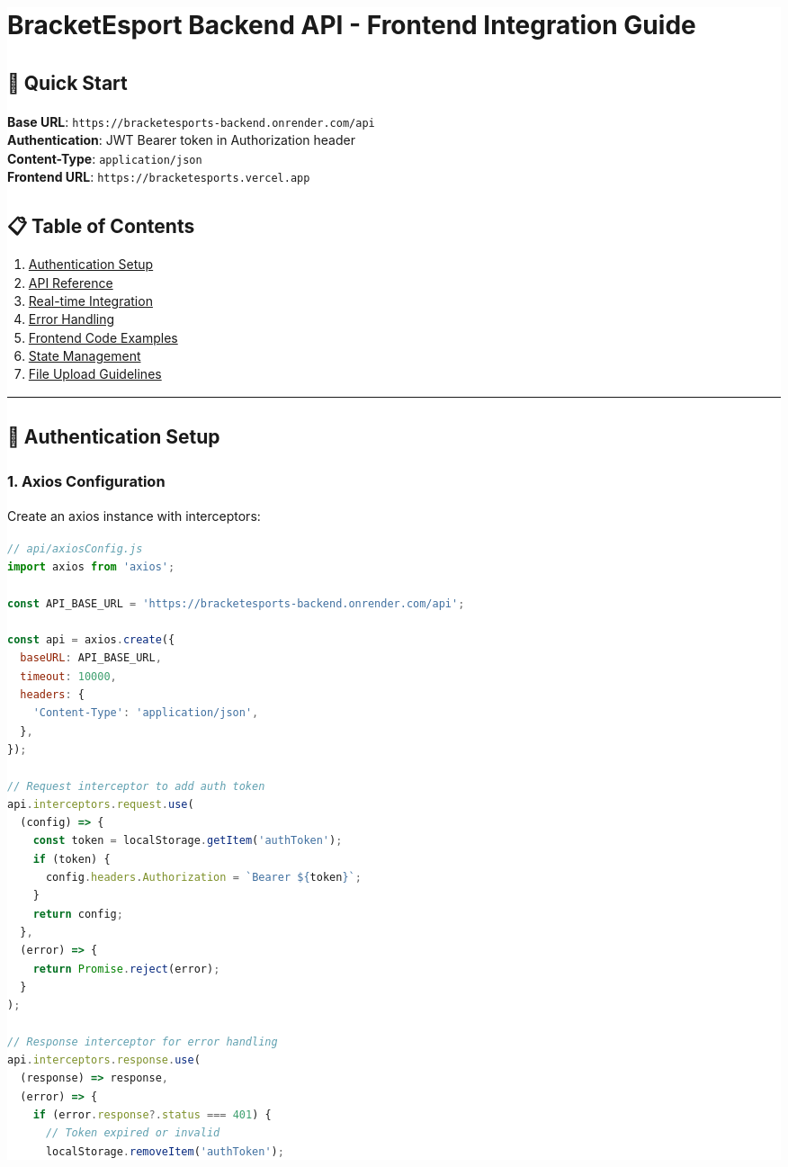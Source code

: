 # BracketEsport Backend API - Frontend Integration Guide

## 🚀 Quick Start

**Base URL**: `https://bracketesports-backend.onrender.com/api`  
**Authentication**: JWT Bearer token in Authorization header  
**Content-Type**: `application/json`  
**Frontend URL**: `https://bracketesports.vercel.app`

## 📋 Table of Contents

1. [Authentication Setup](#authentication-setup)
2. [API Reference](#api-reference)
3. [Real-time Integration](#real-time-integration)
4. [Error Handling](#error-handling)
5. [Frontend Code Examples](#frontend-code-examples)
6. [State Management](#state-management)
7. [File Upload Guidelines](#file-upload-guidelines)

---

## 🔐 Authentication Setup

### 1. Axios Configuration

Create an axios instance with interceptors:

```javascript
// api/axiosConfig.js
import axios from 'axios';

const API_BASE_URL = 'https://bracketesports-backend.onrender.com/api';

const api = axios.create({
  baseURL: API_BASE_URL,
  timeout: 10000,
  headers: {
    'Content-Type': 'application/json',
  },
});

// Request interceptor to add auth token
api.interceptors.request.use(
  (config) => {
    const token = localStorage.getItem('authToken');
    if (token) {
      config.headers.Authorization = `Bearer ${token}`;
    }
    return config;
  },
  (error) => {
    return Promise.reject(error);
  }
);

// Response interceptor for error handling
api.interceptors.response.use(
  (response) => response,
  (error) => {
    if (error.response?.status === 401) {
      // Token expired or invalid
      localStorage.removeItem('authToken');
```
